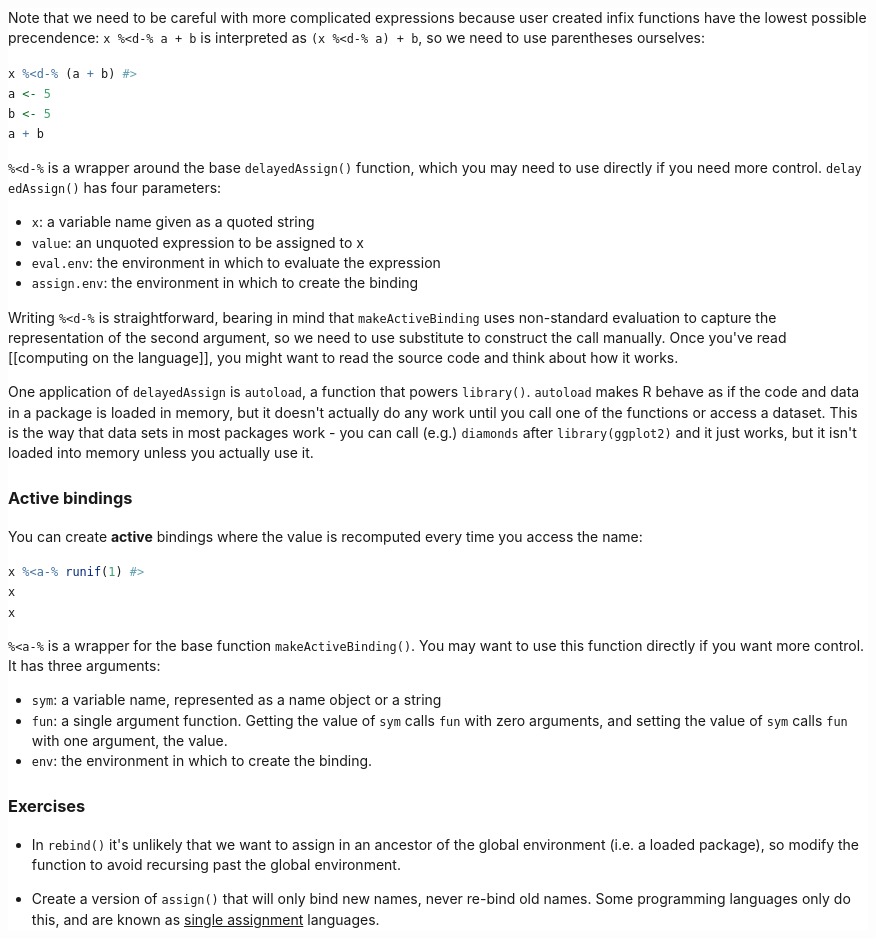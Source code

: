 Note that we need to be careful with more complicated expressions because user created infix functions have the lowest possible precendence: `x %<d-% a + b` is interpreted as `(x %<d-% a) + b`, so we need to use parentheses ourselves:

```R
x %<d-% (a + b) #>
a <- 5
b <- 5
a + b
```

`%<d-%` is a wrapper around the base `delayedAssign()` function, which you may need to use directly if you need more control. `delayedAssign()` has four parameters:

* `x`: a variable name given as a quoted string
* `value`: an unquoted expression to be assigned to x
* `eval.env`: the environment in which to evaluate the expression
* `assign.env`: the environment in which to create the binding

Writing `%<d-%` is straightforward, bearing in mind that `makeActiveBinding` uses non-standard evaluation to capture the representation of the second argument, so we need to use substitute to construct the call manually. Once you've read [[computing on the language]], you might want to read the source code and think about how it works.

One application of `delayedAssign` is `autoload`, a function that powers `library()`. `autoload` makes R behave as if the code and data in a package is loaded in memory, but it doesn't actually do any work until you call one of the functions or access a dataset. This is the way that data sets in most packages work - you can call (e.g.) `diamonds` after `library(ggplot2)` and it just works, but it isn't loaded into memory unless you actually use it.

### Active bindings

You can create __active__ bindings where the value is recomputed every time you access the name:

```R
x %<a-% runif(1) #>
x
x
```

`%<a-%` is a wrapper for the base function `makeActiveBinding()`. You may want to use this function directly if you want more control. It has three arguments:

* `sym`: a variable name, represented as a name object or a string
* `fun`: a single argument function. Getting the value of `sym` calls `fun` with zero arguments, and setting the value of `sym` calls `fun` with one argument, the value.
* `env`: the environment in which to create the binding.


### Exercises

* In `rebind()` it's unlikely that we want to assign in an ancestor of the global environment (i.e. a loaded package), so modify the function to avoid recursing past the global environment.

* Create a version of `assign()` that will only bind new names, never re-bind old names.  Some programming languages only do this, and are known as [single assignment](http://en.wikipedia.org/wiki/Assignment_(computer_science)#Single_assignment) languages.
